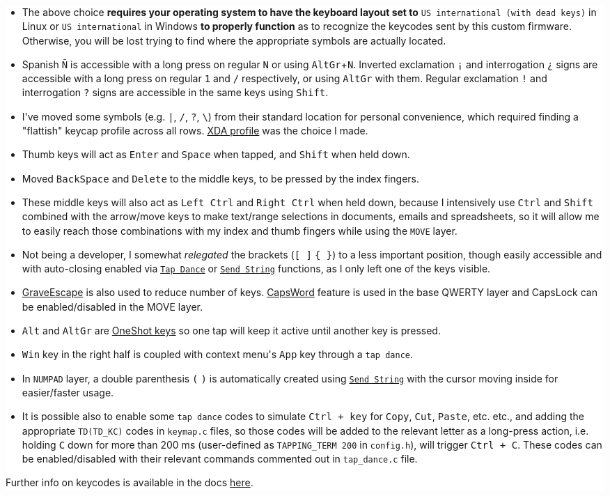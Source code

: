 - The above choice **requires your operating system to have the keyboard layout set to** `US international (with dead keys)` in Linux or `US international` in Windows **to properly function** as to recognize the keycodes sent by this custom firmware. Otherwise, you will be lost trying to find where the appropriate symbols are actually located. 

- Spanish <kbd>Ñ</kbd> is accessible with a long press on regular <kbd>N</kbd> or using <kbd>AltGr</kbd>+<kbd>N</kbd>. Inverted exclamation <kbd>¡</kbd> and interrogation <kbd>¿</kbd> signs are accessible with a long press on regular <kbd>1</kbd> and <kbd>/</kbd> respectively, or using <kbd>AltGr</kbd> with them. Regular exclamation <kbd>!</kbd> and interrogation <kbd>?</kbd> signs are accessible in the same keys using <kbd>Shift</kbd>. 

- I've moved some symbols (e.g. <kbd>|</kbd>, <kbd>/</kbd>, <kbd>?</kbd>, <kbd>\\</kbd>) from their standard location for personal convenience, which required finding a "flattish" keycap profile across all rows. [XDA profile](https://www.reddit.com/r/MechanicalKeyboards/comments/j484j5/keycap_profiles_i_compiled_a_direct_comparison/) was the choice I made.

- Thumb keys will act as <kbd>Enter</kbd> and <kbd>Space</kbd> when tapped, and <kbd>Shift</kbd> when held down.

- Moved <kbd>BackSpace</kbd> and <kbd>Delete</kbd> to the middle keys, to be pressed by the index fingers. 

- These middle keys will also act as <kbd>Left Ctrl</kbd> and <kbd>Right Ctrl</kbd> when held down, because I intensively use <kbd>Ctrl</kbd> and <kbd>Shift</kbd> combined with the arrow/move keys to make text/range selections in documents, emails and spreadsheets, so it will allow me to easily reach those combinations with my index and thumb fingers while using the `MOVE` layer.

- Not being a developer, I somewhat _relegated_ the brackets (<kbd>\[ \]</kbd> <kbd>\{ \}</kbd>) to a less important position, though easily accessible and with auto-closing enabled via [`Tap Dance`](https://docs.qmk.fm/#/feature_tap_dance) or [`Send String`](https://docs.qmk.fm/#/feature_send_string) functions, as I only left one of the keys visible.

- [GraveEscape](https://docs.qmk.fm/#/feature_grave_esc) is also used to reduce number of keys.  [CapsWord](https://docs.qmk.fm/#/feature_caps_word) feature is used in the base QWERTY  layer and CapsLock can be enabled/disabled in the MOVE layer.

- <kbd>Alt</kbd> and <kbd>AltGr</kbd> are [OneShot keys](https://docs.qmk.fm/#/one_shot_keys) so one tap will keep it active until another key is pressed.

- <kbd>Win</kbd> key in the right half is coupled with context menu's <kbd>App</kbd> key through a `tap dance`.

- In `NUMPAD` layer, a double parenthesis <kbd>(</kbd> <kbd>)</kbd> is automatically created using [`Send String`](https://docs.qmk.fm/#/feature_send_string) with the cursor moving inside for easier/faster usage.

- It is possible also to enable some `tap dance` codes to simulate <kbd>Ctrl + key</kbd> for <kbd>Copy</kbd>, <kbd>Cut</kbd>, <kbd>Paste</kbd>, etc. etc., and adding the appropriate `TD(TD_KC)` codes in `keymap.c` files, so those codes will be added to the relevant letter as a long-press action, i.e. holding <kbd>C</kbd> down for more than 200 ms (user-defined as `TAPPING_TERM 200` in `config.h`), will trigger <kbd>Ctrl + C</kbd>. These codes can be enabled/disabled with their relevant commands commented out in `tap_dance.c` file.

Further info on keycodes is available in the docs [here](https://docs.qmk.fm/#/keycodes?id=basic-keycodes).

